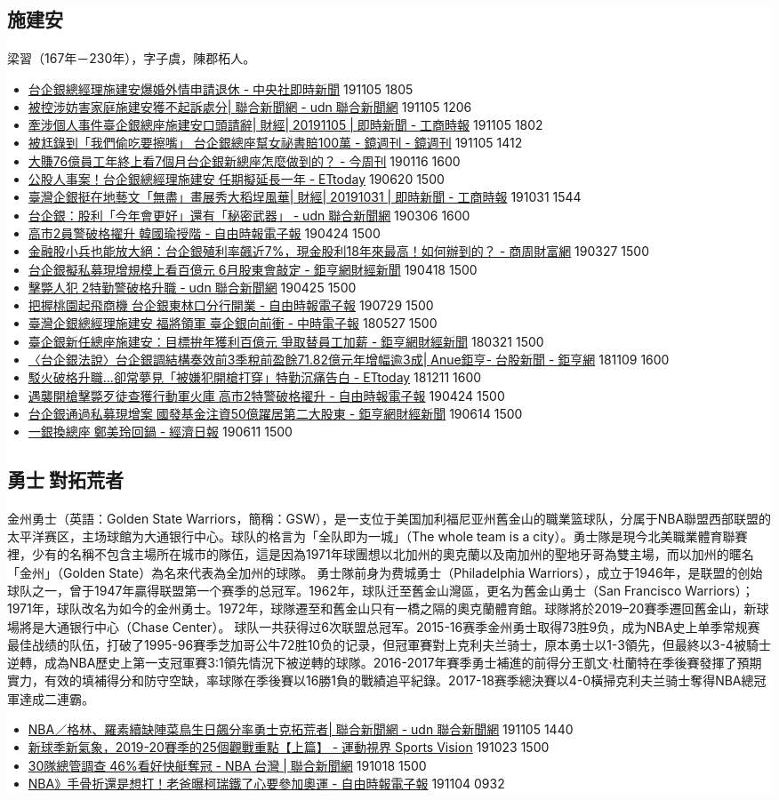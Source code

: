 ## 施建安

梁習（167年－230年），字子虞，陳郡柘人。
- [台企銀總經理施建安爆婚外情申請退休 - 中央社即時新聞](https://www.cna.com.tw/news/firstnews/201911050251.aspx "台企銀總經理施建安爆婚外情申請退休 - 中央社即時新聞") 191105 1805
- [被控涉妨害家庭施建安獲不起訴處分| 聯合新聞網 - udn 聯合新聞網](https://udn.com/news/story/7321/4145194 "被控涉妨害家庭施建安獲不起訴處分| 聯合新聞網 - udn 聯合新聞網") 191105 1206
- [牽涉個人事件臺企銀總座施建安口頭請辭| 財經| 20191105 | 即時新聞 - 工商時報](https://m.ctee.com.tw/livenews/aj/a95620002019110517492474?area= "牽涉個人事件臺企銀總座施建安口頭請辭| 財經| 20191105 | 即時新聞 - 工商時報") 191105 1802
- [被尪錄到「我們偷吃要擦嘴」 台企銀總座幫女祕書賠100萬 - 鏡週刊 - 鏡週刊](https://www.mirrormedia.mg/story/20191105edi016/ "被尪錄到「我們偷吃要擦嘴」 台企銀總座幫女祕書賠100萬 - 鏡週刊 - 鏡週刊") 191105 1412
- [大賺76億員工年終上看7個月台企銀新總座怎麼做到的？ - 今周刊](https://www.businesstoday.com.tw/article/category/80408/post/201901160026 "大賺76億員工年終上看7個月台企銀新總座怎麼做到的？ - 今周刊") 190116 1600
- [公股人事案！台企銀總經理施建安 任期擬延長一年 - ETtoday](https://www.ettoday.net/news/20190620/1471359.htm "公股人事案！台企銀總經理施建安 任期擬延長一年 - ETtoday") 190620 1500
- [臺灣企銀挺在地藝文「無盡」畫展秀大稻埕風華| 財經| 20191031 | 即時新聞 - 工商時報](https://m.ctee.com.tw/livenews/aj/a95620002019103115404439?area= "臺灣企銀挺在地藝文「無盡」畫展秀大稻埕風華| 財經| 20191031 | 即時新聞 - 工商時報") 191031 1544
- [台企銀：股利「今年會更好」還有「秘密武器」 - udn 聯合新聞網](https://udn.com/news/story/7241/3679973 "台企銀：股利「今年會更好」還有「秘密武器」 - udn 聯合新聞網") 190306 1600
- [高市2員警破格擢升 韓國瑜授階 - 自由時報電子報](https://news.ltn.com.tw/news/society/breakingnews/2769164 "高市2員警破格擢升 韓國瑜授階 - 自由時報電子報") 190424 1500
- [金融股小兵也能放大絕：台企銀殖利率飆近7%，現金股利18年來最高！如何辦到的？ - 商周財富網](https://wealth.businessweekly.com.tw/m/GArticle.aspx?id=ARTL000133627 "金融股小兵也能放大絕：台企銀殖利率飆近7%，現金股利18年來最高！如何辦到的？ - 商周財富網") 190327 1500
- [台企銀擬私募現增規模上看百億元 6月股東會敲定 - 鉅亨網財經新聞](https://m.cnyes.com/news/id/4306152 "台企銀擬私募現增規模上看百億元 6月股東會敲定 - 鉅亨網財經新聞") 190418 1500
- [擊斃人犯 2特勤警破格升職 - udn 聯合新聞網](https://udn.com/news/story/11315/3775523 "擊斃人犯 2特勤警破格升職 - udn 聯合新聞網") 190425 1500
- [把握桃園起飛商機 台企銀東林口分行開業 - 自由時報電子報](https://ec.ltn.com.tw/article/breakingnews/2867421 "把握桃園起飛商機 台企銀東林口分行開業 - 自由時報電子報") 190729 1500
- [臺灣企銀總經理施建安 福將領軍 臺企銀向前衝 - 中時電子報](https://www.chinatimes.com/newspapers/20180527000234-260202 "臺灣企銀總經理施建安 福將領軍 臺企銀向前衝 - 中時電子報") 180527 1500
- [臺企銀新任總座施建安：目標拚年獲利百億元 爭取替員工加薪 - 鉅亨網財經新聞](https://m.cnyes.com/news/id/4072612 "臺企銀新任總座施建安：目標拚年獲利百億元 爭取替員工加薪 - 鉅亨網財經新聞") 180321 1500
- [〈台企銀法說〉台企銀調結構奏效前3季稅前盈餘71.82億元年增幅逾3成| Anue鉅亨- 台股新聞 - 鉅亨網](https://m.cnyes.com/news/id/4234814 "〈台企銀法說〉台企銀調結構奏效前3季稅前盈餘71.82億元年增幅逾3成| Anue鉅亨- 台股新聞 - 鉅亨網") 181109 1600
- [駁火破格升職...卻常夢見「被嫌犯開槍打穿」特勤沉痛告白 - ETtoday](https://www.ettoday.net/news/20181211/1318183.htm "駁火破格升職...卻常夢見「被嫌犯開槍打穿」特勤沉痛告白 - ETtoday") 181211 1600
- [遇襲開槍擊斃歹徒查獲行動軍火庫 高市2特警破格擢升 - 自由時報電子報](https://news.ltn.com.tw/news/society/breakingnews/2769089 "遇襲開槍擊斃歹徒查獲行動軍火庫 高市2特警破格擢升 - 自由時報電子報") 190424 1500
- [台企銀通過私募現增案 國發基金注資50億躍居第二大股東 - 鉅亨網財經新聞](https://m.cnyes.com/news/id/4339298 "台企銀通過私募現增案 國發基金注資50億躍居第二大股東 - 鉅亨網財經新聞") 190614 1500
- [一銀換總座 鄭美玲回鍋 - 經濟日報](https://money.udn.com/money/story/5613/3864175 "一銀換總座 鄭美玲回鍋 - 經濟日報") 190611 1500

## 勇士 對拓荒者

金州勇士（英語：Golden State Warriors，簡稱：GSW），是一支位于美国加利福尼亚州舊金山的職業篮球队，分属于NBA聯盟西部联盟的太平洋赛区，主场球館为大通银行中心。球队的格言为「全队即为一城」（The whole team is a city）。勇士隊是現今北美職業體育聯賽裡，少有的名稱不包含主場所在城市的隊伍，這是因為1971年球團想以北加州的奧克蘭以及南加州的聖地牙哥為雙主場，而以加州的暱名「金州」（Golden State）為名來代表為全加州的球隊。
勇士隊前身为费城勇士（Philadelphia Warriors），成立于1946年，是联盟的创始球队之一，曾于1947年贏得联盟第一个赛季的总冠军。1962年，球队迁至舊金山灣區，更名为舊金山勇士（San Francisco Warriors）；1971年，球队改名为如今的金州勇士。1972年，球隊遷至和舊金山只有一橋之隔的奧克蘭體育館。球隊將於2019–20賽季遷回舊金山，新球場將是大通银行中心（Chase Center）。
球队一共获得过6次联盟总冠军。2015-16赛季金州勇士取得73胜9负，成为NBA史上单季常规赛最佳战绩的队伍，打破了1995-96賽季芝加哥公牛72胜10负的记录，但冠軍賽對上克利夫兰骑士，原本勇士以1-3領先，但最終以3-4被騎士逆轉，成為NBA歷史上第一支冠軍賽3:1領先情況下被逆轉的球隊。2016-2017年賽季勇士補進的前得分王凱文·杜蘭特在季後賽發揮了預期實力，有效的填補得分和防守空缺，率球隊在季後賽以16勝1負的戰績追平紀錄。2017-18赛季總決賽以4-0橫掃克利夫兰骑士奪得NBA總冠軍達成二連霸。
- [NBA／格林、羅素續缺陣菜鳥生日飆分率勇士克拓荒者| 聯合新聞網 - udn 聯合新聞網](https://udn.com/news/story/7002/4145623 "NBA／格林、羅素續缺陣菜鳥生日飆分率勇士克拓荒者| 聯合新聞網 - udn 聯合新聞網") 191105 1440
- [新球季新氣象，2019-20賽季的25個觀戰重點【上篇】 - 運動視界 Sports Vision](https://www.sportsv.net/articles/68476 "新球季新氣象，2019-20賽季的25個觀戰重點【上篇】 - 運動視界 Sports Vision") 191023 1500
- [30隊總管調查 46%看好快艇奪冠 - NBA 台灣 | 聯合新聞網](https://nba.udn.com/nba/story/6780/4111607 "30隊總管調查 46%看好快艇奪冠 - NBA 台灣 | 聯合新聞網") 191018 1500
- [NBA》手骨折還是想打！老爸曝柯瑞鐵了心要參加奧運 - 自由時報電子報](https://sports.ltn.com.tw/news/breakingnews/2966521 "NBA》手骨折還是想打！老爸曝柯瑞鐵了心要參加奧運 - 自由時報電子報") 191104 0932